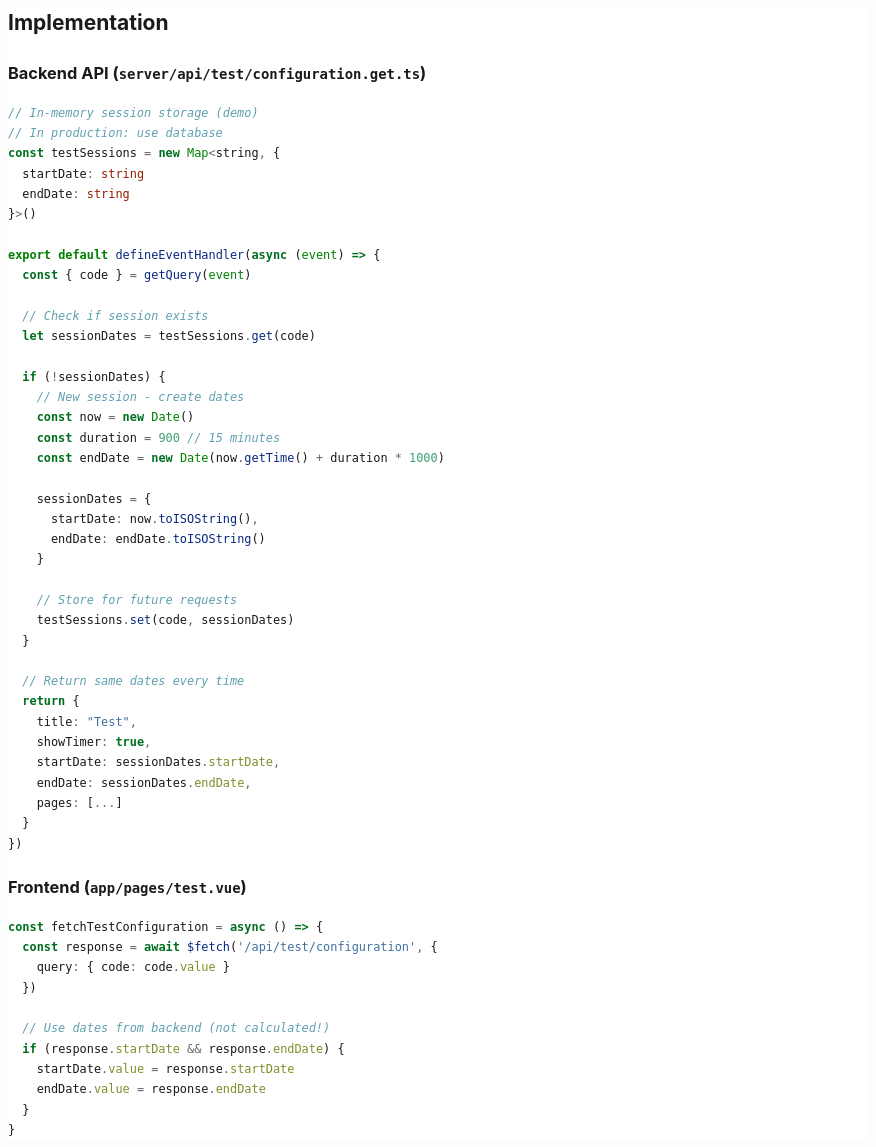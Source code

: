 ## Implementation

### Backend API (`server/api/test/configuration.get.ts`)

```typescript
// In-memory session storage (demo)
// In production: use database
const testSessions = new Map<string, { 
  startDate: string
  endDate: string 
}>()

export default defineEventHandler(async (event) => {
  const { code } = getQuery(event)
  
  // Check if session exists
  let sessionDates = testSessions.get(code)
  
  if (!sessionDates) {
    // New session - create dates
    const now = new Date()
    const duration = 900 // 15 minutes
    const endDate = new Date(now.getTime() + duration * 1000)
    
    sessionDates = {
      startDate: now.toISOString(),
      endDate: endDate.toISOString()
    }
    
    // Store for future requests
    testSessions.set(code, sessionDates)
  }
  
  // Return same dates every time
  return {
    title: "Test",
    showTimer: true,
    startDate: sessionDates.startDate,
    endDate: sessionDates.endDate,
    pages: [...]
  }
})
```

### Frontend (`app/pages/test.vue`)

```typescript
const fetchTestConfiguration = async () => {
  const response = await $fetch('/api/test/configuration', {
    query: { code: code.value }
  })
  
  // Use dates from backend (not calculated!)
  if (response.startDate && response.endDate) {
    startDate.value = response.startDate
    endDate.value = response.endDate
  }
}
```
